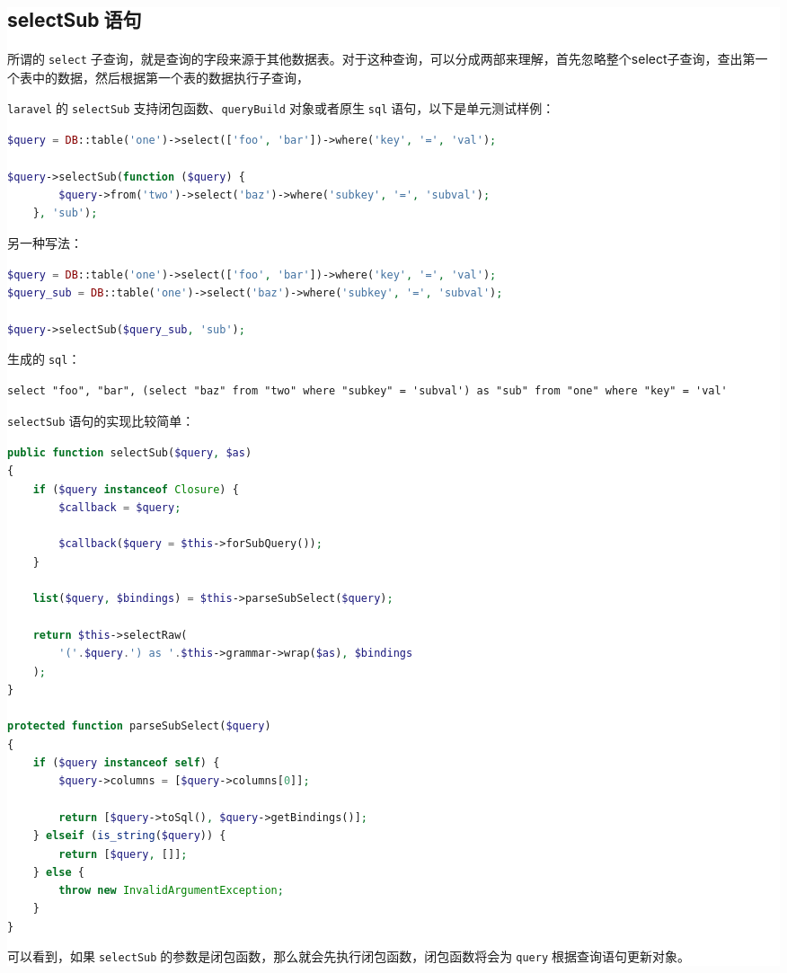 ## selectSub 语句

所谓的 `select` 子查询，就是查询的字段来源于其他数据表。对于这种查询，可以分成两部来理解，首先忽略整个select子查询，查出第一个表中的数据，然后根据第一个表的数据执行子查询，

`laravel` 的 `selectSub` 支持闭包函数、`queryBuild` 对象或者原生 `sql` 语句，以下是单元测试样例：

```php
$query = DB::table('one')->select(['foo', 'bar'])->where('key', '=', 'val');

$query->selectSub(function ($query) {
        $query->from('two')->select('baz')->where('subkey', '=', 'subval');
    }, 'sub');
```
另一种写法：

```php
$query = DB::table('one')->select(['foo', 'bar'])->where('key', '=', 'val');
$query_sub = DB::table('one')->select('baz')->where('subkey', '=', 'subval');

$query->selectSub($query_sub, 'sub');
```
生成的 `sql`：

```
select "foo", "bar", (select "baz" from "two" where "subkey" = 'subval') as "sub" from "one" where "key" = 'val'
```   

`selectSub` 语句的实现比较简单：

```php
public function selectSub($query, $as)
{
    if ($query instanceof Closure) {
        $callback = $query;

        $callback($query = $this->forSubQuery());
    }

    list($query, $bindings) = $this->parseSubSelect($query);

    return $this->selectRaw(
        '('.$query.') as '.$this->grammar->wrap($as), $bindings
    );
}

protected function parseSubSelect($query)
{
    if ($query instanceof self) {
        $query->columns = [$query->columns[0]];

        return [$query->toSql(), $query->getBindings()];
    } elseif (is_string($query)) {
        return [$query, []];
    } else {
        throw new InvalidArgumentException;
    }
}
```
可以看到，如果 `selectSub` 的参数是闭包函数，那么就会先执行闭包函数，闭包函数将会为 `query` 根据查询语句更新对象。

